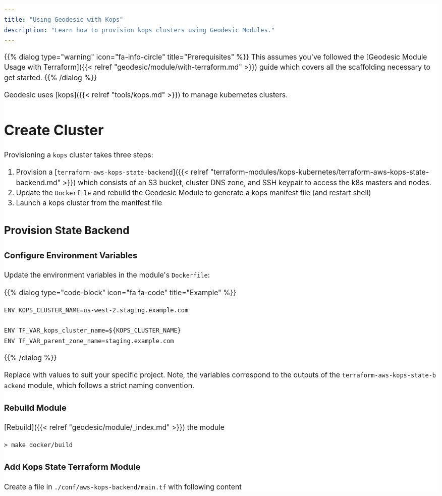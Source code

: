 ```yaml
---
title: "Using Geodesic with Kops"
description: "Learn how to provision kops clusters using Geodesic Modules."
---
```


{{% dialog type="warning" icon="fa-info-circle" title="Prerequisites" %}}
This assumes you've followed the [Geodesic Module Usage with Terraform]({{< relref "geodesic/module/with-terraform.md" >}}) guide which covers all the scaffolding necessary to get started.
{{% /dialog %}}

Geodesic uses [kops]({{< relref "tools/kops.md" >}}) to manage kubernetes clusters.

# Create Cluster

Provisioning a `kops` cluster takes three steps:

1. Provision a [`terraform-aws-kops-state-backend`]({{< relref "terraform-modules/kops-kubernetes/terraform-aws-kops-state-backend.md" >}}) which consists of an S3 bucket, cluster DNS zone, and SSH keypair to access the k8s masters and nodes.
2. Update the `Dockerfile` and rebuild the Geodesic Module to generate a kops manifest file (and restart shell)
3. Launch a kops cluster from the manifest file

## Provision State Backend

### Configure Environment Variables

Update the environment variables in the module's `Dockerfile`:

{{% dialog type="code-block" icon="fa fa-code" title="Example" %}}
```
ENV KOPS_CLUSTER_NAME=us-west-2.staging.example.com

ENV TF_VAR_kops_cluster_name=${KOPS_CLUSTER_NAME}
ENV TF_VAR_parent_zone_name=staging.example.com
```
{{% /dialog %}}

Replace with values to suit your specific project. Note, the variables correspond to the outputs of the `terraform-aws-kops-state-backend` module, which follows a strict naming convention.


### Rebuild Module

[Rebuild]({{< relref "geodesic/module/_index.md" >}}) the module
```shell
> make docker/build
```

### Add Kops State Terraform Module

Create a file in `./conf/aws-kops-backend/main.tf` with following content
